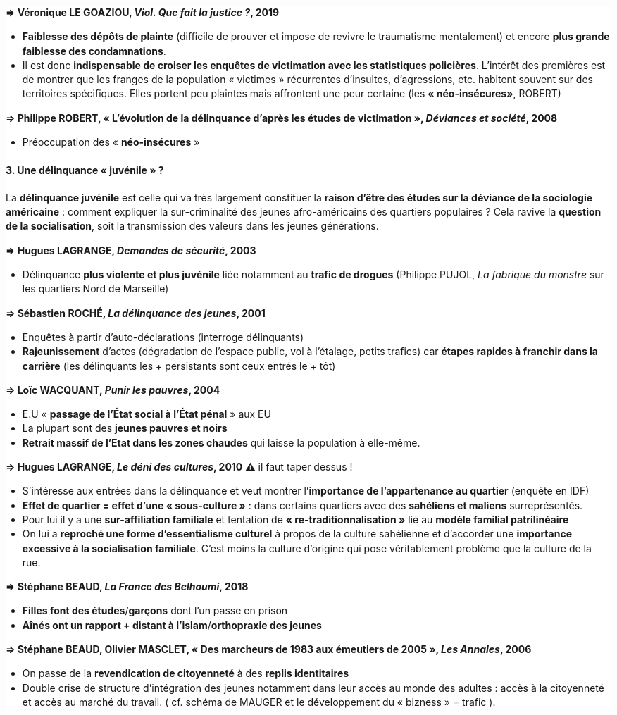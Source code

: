**⇒ Véronique LE GOAZIOU, *Viol. Que fait la justice ?*, 2019**
- **Faiblesse des dépôts de plainte** (difficile de prouver et impose de revivre le traumatisme mentalement) et encore **plus grande faiblesse des condamnations**. 
- Il est donc **indispensable de croiser les enquêtes de victimation avec les statistiques policières**. L’intérêt des premières est de montrer que les franges de la population « victimes » récurrentes d’insultes, d’agressions, etc. habitent souvent sur des territoires spécifiques. Elles portent peu plaintes mais affrontent une peur certaine (les **« néo-insécures»**, ROBERT)

**⇒ Philippe ROBERT, « L’évolution de la délinquance d’après les études de victimation », *Déviances et société*, 2008**
- Préoccupation des « **néo-insécures** »

#### 3. Une délinquance « juvénile » ? 

La **délinquance juvénile** est celle qui va très largement constituer la **raison d’être des études sur la déviance de la sociologie américaine** : comment expliquer la sur-criminalité des jeunes afro-américains des quartiers populaires ? Cela ravive la **question de la socialisation**, soit la transmission des valeurs dans les jeunes générations. 

**⇒ Hugues LAGRANGE, *Demandes de sécurité*, 2003**
- Délinquance **plus violente et plus juvénile** liée notamment au **trafic de drogues** (Philippe PUJOL, *La fabrique du monstre* sur les quartiers Nord de Marseille)

**⇒ Sébastien ROCHÉ, *La délinquance des jeunes*, 2001**
- Enquêtes à partir d’auto-déclarations (interroge délinquants)
- **Rajeunissement** d’actes (dégradation de l’espace public, vol à l’étalage, petits trafics) car **étapes rapides à franchir dans la carrière** (les délinquants les + persistants sont ceux entrés le + tôt)

**⇒ Loïc WACQUANT, *Punir les pauvres*, 2004**
- E.U « **passage de l’État social à l’État pénal** » aux EU
- La plupart sont des **jeunes pauvres et noirs** 
- **Retrait massif de l’Etat dans les zones chaudes** qui laisse la population à elle-même. 

**⇒ Hugues LAGRANGE, *Le déni des cultures*, 2010** ⚠ il faut taper dessus !
- S’intéresse aux entrées dans la délinquance et veut montrer l’**importance de l’appartenance au quartier** (enquête en IDF)
- **Effet de quartier = effet d’une « sous-culture »** : dans certains quartiers avec des **sahéliens et maliens** surreprésentés. 
- Pour lui il y a une **sur-affiliation familiale** et tentation de **« re-traditionnalisation »** lié au **modèle familial patrilinéaire** 
- On lui a **reproché une forme d’essentialisme culturel** à propos de la culture sahélienne et d’accorder une **importance excessive à la socialisation familiale**. C’est moins la culture d’origine qui pose véritablement problème que la culture de la rue. 

**⇒ Stéphane BEAUD, *La France des Belhoumi*, 2018**
- **Filles font des études**/**garçons** dont l’un passe en prison 
- **Aînés ont un rapport + distant à l’islam**/**orthopraxie des jeunes** 

**⇒ Stéphane BEAUD, Olivier MASCLET, « Des marcheurs de 1983 aux émeutiers de 2005 », *Les Annales*, 2006**
- On passe de la **revendication de citoyenneté** à des **replis identitaires** 
-  Double crise de structure d’intégration des jeunes notamment dans leur accès au monde des adultes : accès à la citoyenneté et accès au marché du travail. ( cf. schéma de MAUGER et le développement du « bizness » = trafic ). 
